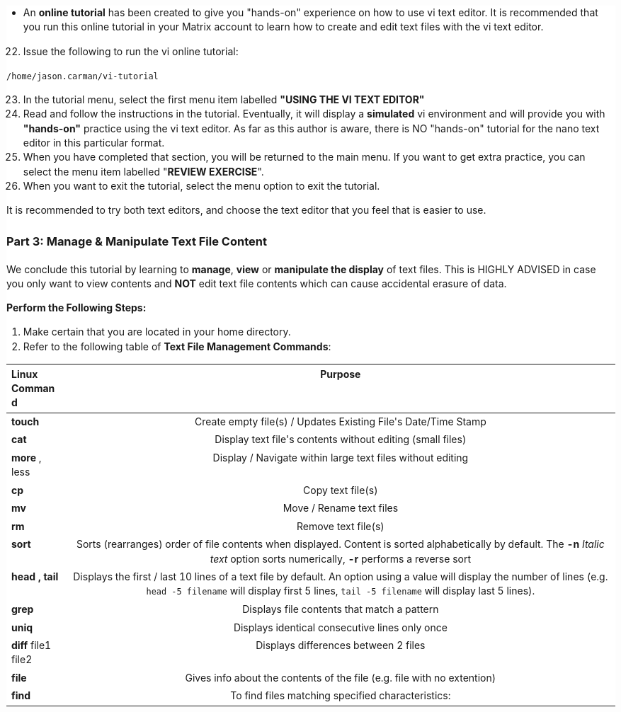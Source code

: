 - An **online tutorial** has been created to give you "hands-on" experience on how to use vi text editor. It is recommended that you run this online tutorial in your Matrix account to learn how to create and edit text files with the vi text editor.

22. Issue the following to run the vi online tutorial:

```bash
/home/jason.carman/vi-tutorial
```

23. In the tutorial menu, select the first menu item labelled **"USING THE VI TEXT EDITOR"**
24. Read and follow the instructions in the tutorial. Eventually, it will display a **simulated** vi environment and will provide you with **"hands-on"** practice using the vi text editor. As far as this author is aware, there is NO "hands-on" tutorial for the nano text editor in this particular format.
25. When you have completed that section, you will be returned to the main menu. If you want to get extra practice, you can select the menu item labelled "**REVIEW EXERCISE**".
26. When you want to exit the tutorial, select the menu option to exit the tutorial.

It is recommended to try both text editors, and choose the text editor that you feel that is easier to use.

### Part 3: Manage & Manipulate Text File Content

We conclude this tutorial by learning to **manage**, **view** or **manipulate the display** of text files. This is HIGHLY ADVISED in case you only want to view contents and **NOT** edit text file contents which can cause accidental erasure of data.

**Perform the Following Steps:**

1. Make certain that you are located in your home directory.
2. Refer to the following table of **Text File Management Commands**:

| **Linux Command**    |                                                                                                        **Purpose**                                                                                                         |
| :------------------- | :------------------------------------------------------------------------------------------------------------------------------------------------------------------------------------------------------------------------: |
| **touch**            |                                                                               Create empty file(s) / Updates Existing File's Date/Time Stamp                                                                               |
| **cat**              |                                                                                 Display text file's contents without editing (small files)                                                                                 |
| **more** , less      |                                                                                 Display / Navigate within large text files without editing                                                                                 |
| **cp**               |                                                                                                     Copy text file(s)                                                                                                      |
| **mv**               |                                                                                                  Move / Rename text files                                                                                                  |
| **rm**               |                                                                                                    Remove text file(s)                                                                                                     |
| **sort**             |                  Sorts (rearranges) order of file contents when displayed. Content is sorted alphabetically by default. The **-n** _Italic text_ option sorts numerically, **-r** performs a reverse sort                  |
| **head , tail**      | Displays the first / last 10 lines of a text file by default. An option using a value will display the number of lines (e.g. `head -5 filename` will display first 5 lines, `tail -5 filename` will display last 5 lines). |
| **grep**             |                                                                                        Displays file contents that match a pattern                                                                                         |
| **uniq**             |                                                                                       Displays identical consecutive lines only once                                                                                       |
| **diff** file1 file2 |                                                                                            Displays differences between 2 files                                                                                            |
| **file**             |                                                                          Gives info about the contents of the file (e.g. file with no extention)                                                                           |
| **find**             |                                                                                     To find files matching specified characteristics:                                                                                      |
